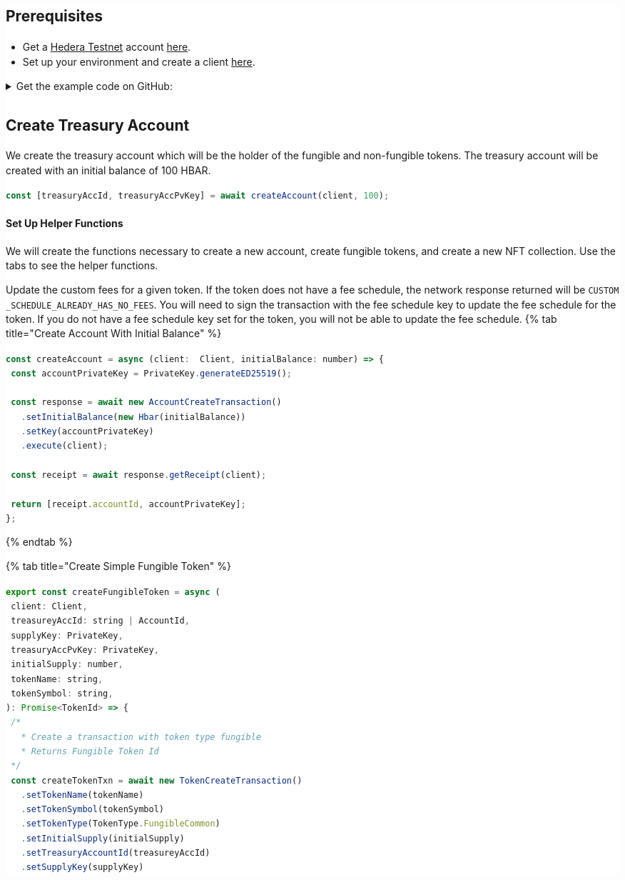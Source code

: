 ## **Prerequisites**

* Get a [Hedera Testnet](https://portal.hedera.com/register) account [here](../../getting-started/introduction.md).&#x20;
* Set up your environment and create a client [here](../../getting-started/environment-set-up.md).&#x20;

<details><summary>Get the example code on GitHub:</summary></details>

## Create Treasury Account

We create the treasury account which will be the holder of the fungible and non-fungible tokens. The treasury account will be created with an initial balance of 100 HBAR.

```javascript
const [treasuryAccId, treasuryAccPvKey] = await createAccount(client, 100);
```

#### Set Up Helper Functions

We will create the functions necessary to create a new account, create fungible tokens, and create a new NFT collection. Use the tabs to see the helper functions.

Update the custom fees for a given token. If the token does not have a fee schedule, the network response returned will be `CUSTOM_SCHEDULE_ALREADY_HAS_NO_FEES`. You will need to sign the transaction with the fee schedule key to update the fee schedule for the token. If you do not have a fee schedule key set for the token, you will not be able to update the fee schedule.
{% tab title="Create Account With Initial Balance" %}
```javascript
const createAccount = async (client:  Client, initialBalance: number) => {
 const accountPrivateKey = PrivateKey.generateED25519();

 const response = await new AccountCreateTransaction()
   .setInitialBalance(new Hbar(initialBalance))
   .setKey(accountPrivateKey)
   .execute(client);

 const receipt = await response.getReceipt(client);

 return [receipt.accountId, accountPrivateKey];
};
```
{% endtab %}

{% tab title="Create Simple Fungible Token" %}
```javascript
export const createFungibleToken = async (
 client: Client,
 treasureyAccId: string | AccountId,
 supplyKey: PrivateKey,
 treasuryAccPvKey: PrivateKey,
 initialSupply: number,
 tokenName: string,
 tokenSymbol: string,
): Promise<TokenId> => {
 /*
   * Create a transaction with token type fungible
   * Returns Fungible Token Id
 */
 const createTokenTxn = await new TokenCreateTransaction()
   .setTokenName(tokenName)
   .setTokenSymbol(tokenSymbol)
   .setTokenType(TokenType.FungibleCommon)
   .setInitialSupply(initialSupply)
   .setTreasuryAccountId(treasureyAccId)
   .setSupplyKey(supplyKey)
```